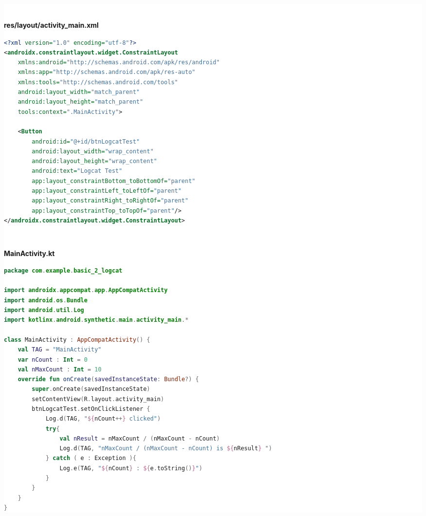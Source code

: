 <br>

**res/layout/activity_main.xml**

```xml
<?xml version="1.0" encoding="utf-8"?>
<androidx.constraintlayout.widget.ConstraintLayout
    xmlns:android="http://schemas.android.com/apk/res/android"
    xmlns:app="http://schemas.android.com/apk/res-auto"
    xmlns:tools="http://schemas.android.com/tools"
    android:layout_width="match_parent"
    android:layout_height="match_parent"
    tools:context=".MainActivity">

    <Button
        android:id="@+id/btnLogcatTest"
        android:layout_width="wrap_content"
        android:layout_height="wrap_content"
        android:text="Logcat Test"
        app:layout_constraintBottom_toBottomOf="parent"
        app:layout_constraintLeft_toLeftOf="parent"
        app:layout_constraintRight_toRightOf="parent"
        app:layout_constraintTop_toTopOf="parent"/>
</androidx.constraintlayout.widget.ConstraintLayout>
```

<br>

**MainActivity.kt**

```kotlin
package com.example.basic_2_logcat

import androidx.appcompat.app.AppCompatActivity
import android.os.Bundle
import android.util.Log
import kotlinx.android.synthetic.main.activity_main.*

class MainActivity : AppCompatActivity() {
    val TAG = "MainActivity"
    var nCount : Int = 0
    val nMaxCount : Int = 10
    override fun onCreate(savedInstanceState: Bundle?) {
        super.onCreate(savedInstanceState)
        setContentView(R.layout.activity_main)
        btnLogcatTest.setOnClickListener {
            Log.d(TAG, "${nCount++} clicked")
            try{
                val nResult = nMaxCount / (nMaxCount - nCount)
                Log.d(TAG, "nMaxCount / (nMaxCount - nCount) is ${nResult} ")
            } catch ( e : Exception ){
                Log.e(TAG, "${nCount} : ${e.toString()}")
            }
        }
    }
}
```
